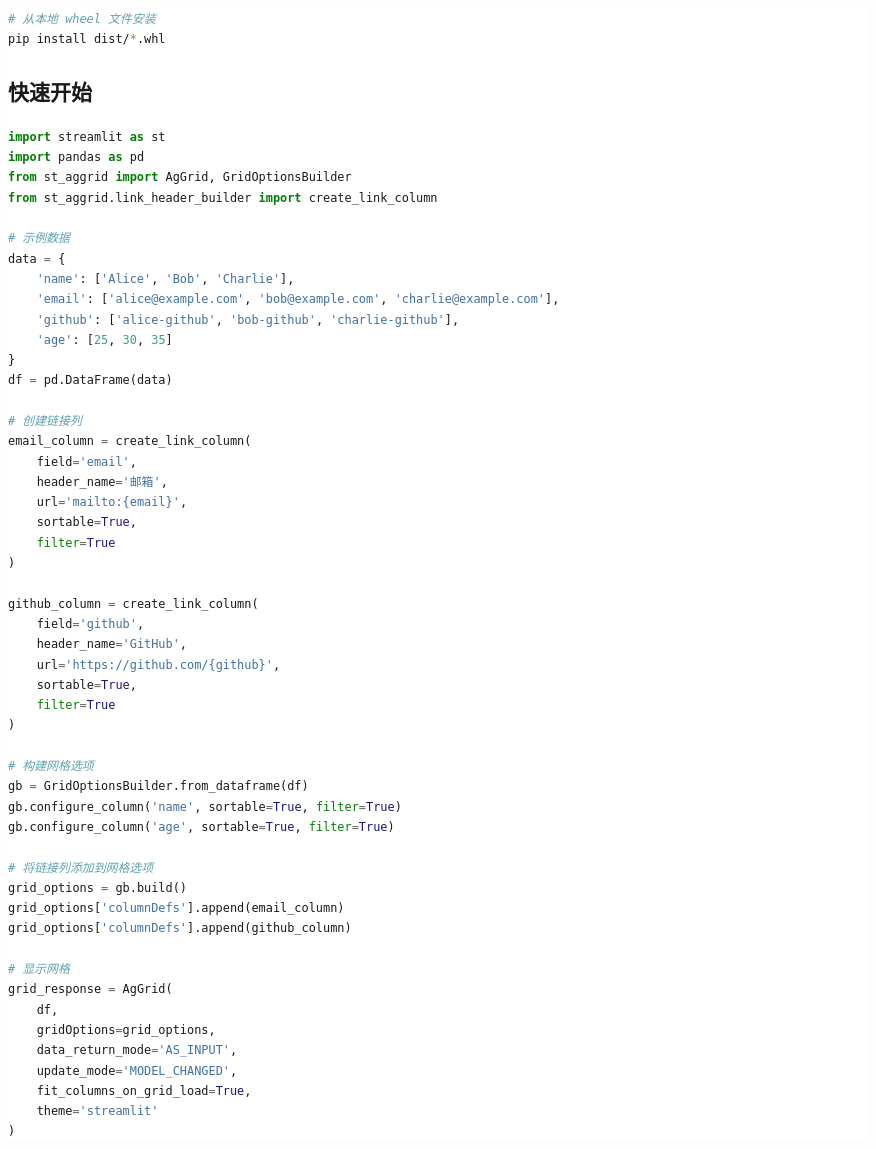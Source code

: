 ```bash
# 从本地 wheel 文件安装
pip install dist/*.whl
```

## 快速开始

```python
import streamlit as st
import pandas as pd
from st_aggrid import AgGrid, GridOptionsBuilder
from st_aggrid.link_header_builder import create_link_column

# 示例数据
data = {
    'name': ['Alice', 'Bob', 'Charlie'],
    'email': ['alice@example.com', 'bob@example.com', 'charlie@example.com'],
    'github': ['alice-github', 'bob-github', 'charlie-github'],
    'age': [25, 30, 35]
}
df = pd.DataFrame(data)

# 创建链接列
email_column = create_link_column(
    field='email',
    header_name='邮箱',
    url='mailto:{email}',
    sortable=True,
    filter=True
)

github_column = create_link_column(
    field='github',
    header_name='GitHub',
    url='https://github.com/{github}',
    sortable=True,
    filter=True
)

# 构建网格选项
gb = GridOptionsBuilder.from_dataframe(df)
gb.configure_column('name', sortable=True, filter=True)
gb.configure_column('age', sortable=True, filter=True)

# 将链接列添加到网格选项
grid_options = gb.build()
grid_options['columnDefs'].append(email_column)
grid_options['columnDefs'].append(github_column)

# 显示网格
grid_response = AgGrid(
    df,
    gridOptions=grid_options,
    data_return_mode='AS_INPUT',
    update_mode='MODEL_CHANGED',
    fit_columns_on_grid_load=True,
    theme='streamlit'
)
```
